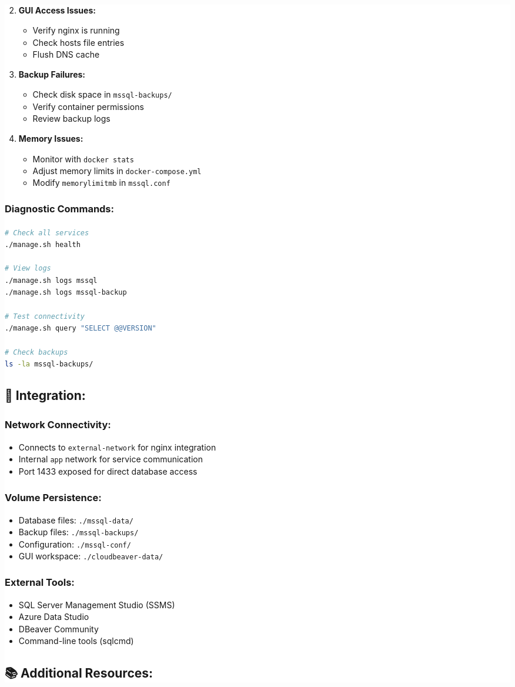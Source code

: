 2. **GUI Access Issues:**
   - Verify nginx is running
   - Check hosts file entries
   - Flush DNS cache

3. **Backup Failures:**
   - Check disk space in `mssql-backups/`
   - Verify container permissions
   - Review backup logs

4. **Memory Issues:**
   - Monitor with `docker stats`
   - Adjust memory limits in `docker-compose.yml`
   - Modify `memorylimitmb` in `mssql.conf`

### **Diagnostic Commands:**
```bash
# Check all services
./manage.sh health

# View logs
./manage.sh logs mssql
./manage.sh logs mssql-backup

# Test connectivity
./manage.sh query "SELECT @@VERSION"

# Check backups
ls -la mssql-backups/
```

## 🔗 **Integration:**

### **Network Connectivity:**
- Connects to `external-network` for nginx integration
- Internal `app` network for service communication
- Port 1433 exposed for direct database access

### **Volume Persistence:**
- Database files: `./mssql-data/`
- Backup files: `./mssql-backups/`
- Configuration: `./mssql-conf/`
- GUI workspace: `./cloudbeaver-data/`

### **External Tools:**
- SQL Server Management Studio (SSMS)
- Azure Data Studio
- DBeaver Community
- Command-line tools (sqlcmd)

## 📚 **Additional Resources:**
